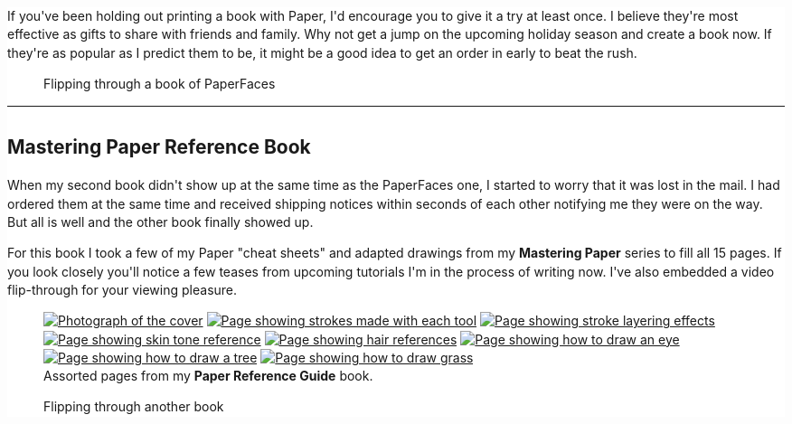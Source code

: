 If you've been holding out printing a book with Paper, I'd encourage you to give it a try at least once. I believe they're most effective as gifts to share with friends and family. Why not get a jump on the upcoming holiday season and create a book now. If they're as popular as I predict them to be, it might be a good idea to get an order in early to beat the rush.

<figure>
  <iframe width="560" height="315" src="//www.youtube.com/embed/ibG41djH_Nk" frameborder="0"> </iframe>
  <figcaption>Flipping through a book of PaperFaces</figcaption>
</figure>

---

## Mastering Paper Reference Book

When my second book didn't show up at the same time as the PaperFaces one, I started to worry that it was lost in the mail. I had ordered them at the same time and received shipping notices within seconds of each other notifying me they were on the way. But all is well and the other book finally showed up.

For this book I took a few of my Paper "cheat sheets" and adapted drawings from my **Mastering Paper** series to fill all 15 pages. If you look closely you'll notice a few teases from upcoming tutorials I'm in the process of writing now. I've also embedded a video flip-through for your viewing pleasure.

<figure class="half">
  <a href="{{ site.url }}/assets/images/paper-53-ref-book-1-lg.jpg"><img src="{{ site.url }}/assets/images/paper-53-ref-book-1.jpg" alt="Photograph of the cover"></a>
  <a href="{{ site.url }}/assets/images/paper-53-ref-book-2-lg.jpg"><img src="{{ site.url }}/assets/images/paper-53-ref-book-2.jpg" alt="Page showing strokes made with each tool"></a>
  <a href="{{ site.url }}/assets/images/paper-53-ref-book-3-lg.jpg"><img src="{{ site.url }}/assets/images/paper-53-ref-book-3.jpg" alt="Page showing stroke layering effects"></a>
  <a href="{{ site.url }}/assets/images/paper-53-ref-book-4-lg.jpg"><img src="{{ site.url }}/assets/images/paper-53-ref-book-4.jpg" alt="Page showing skin tone reference"></a>
  <a href="{{ site.url }}/assets/images/paper-53-ref-book-5-lg.jpg"><img src="{{ site.url }}/assets/images/paper-53-ref-book-5.jpg" alt="Page showing hair references"></a>
  <a href="{{ site.url }}/assets/images/paper-53-ref-book-6-lg.jpg"><img src="{{ site.url }}/assets/images/paper-53-ref-book-6.jpg" alt="Page showing how to draw an eye"></a>
  <a href="{{ site.url }}/assets/images/paper-53-ref-book-7-lg.jpg"><img src="{{ site.url }}/assets/images/paper-53-ref-book-7.jpg" alt="Page showing how to draw a tree"></a>
  <a href="{{ site.url }}/assets/images/paper-53-ref-book-8-lg.jpg"><img src="{{ site.url }}/assets/images/paper-53-ref-book-8.jpg" alt="Page showing how to draw grass"></a>
  <figcaption>Assorted pages from my <strong>Paper Reference Guide</strong> book.</figcaption>
</figure>

<figure>
  <iframe width="560" height="315" src="//www.youtube.com/embed/BW8czjeiNzw" frameborder="0"> </iframe>
  <figcaption>Flipping through another book</figcaption>
</figure>
